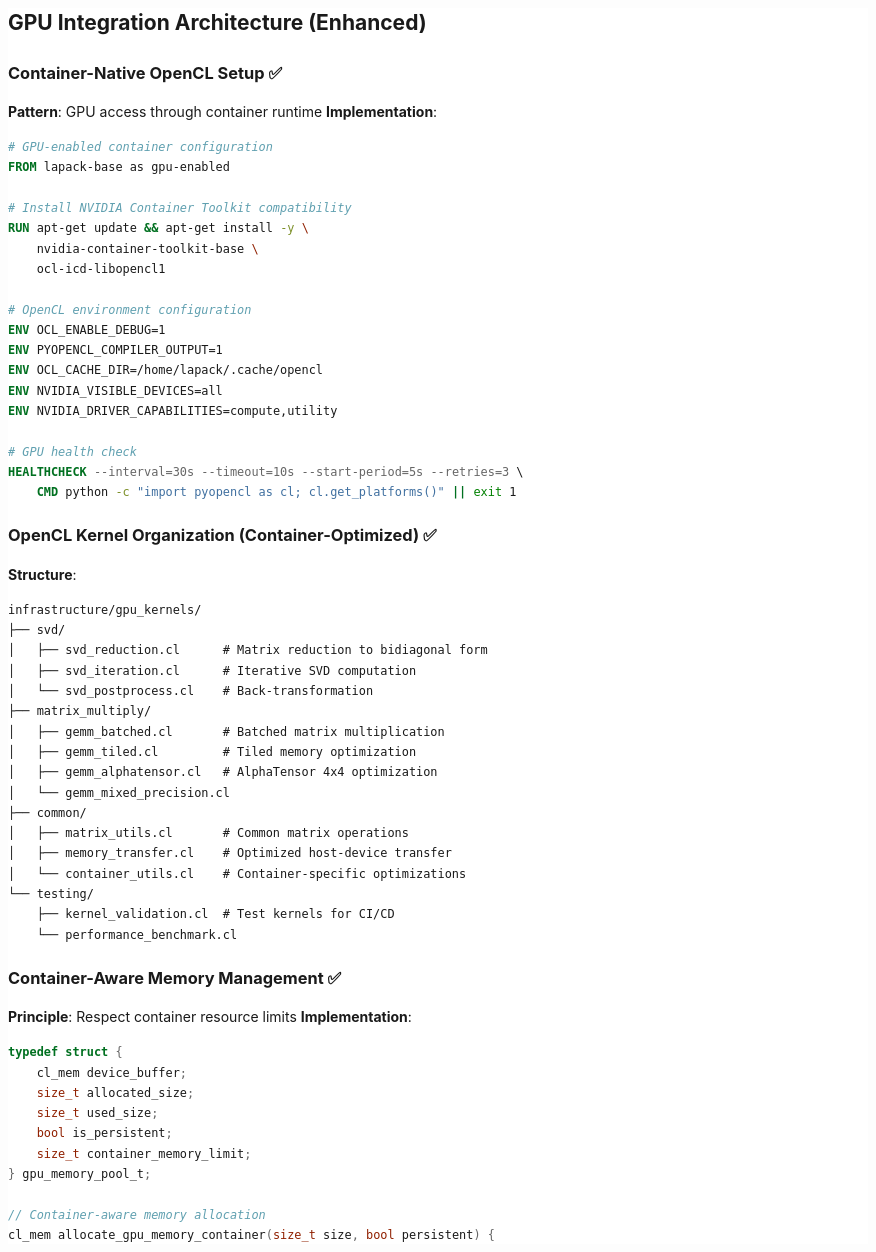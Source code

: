 ## GPU Integration Architecture (Enhanced)

### Container-Native OpenCL Setup ✅
**Pattern**: GPU access through container runtime
**Implementation**:

```dockerfile
# GPU-enabled container configuration
FROM lapack-base as gpu-enabled

# Install NVIDIA Container Toolkit compatibility
RUN apt-get update && apt-get install -y \
    nvidia-container-toolkit-base \
    ocl-icd-libopencl1

# OpenCL environment configuration
ENV OCL_ENABLE_DEBUG=1
ENV PYOPENCL_COMPILER_OUTPUT=1
ENV OCL_CACHE_DIR=/home/lapack/.cache/opencl
ENV NVIDIA_VISIBLE_DEVICES=all
ENV NVIDIA_DRIVER_CAPABILITIES=compute,utility

# GPU health check
HEALTHCHECK --interval=30s --timeout=10s --start-period=5s --retries=3 \
    CMD python -c "import pyopencl as cl; cl.get_platforms()" || exit 1
```

### OpenCL Kernel Organization (Container-Optimized) ✅
**Structure**:
```
infrastructure/gpu_kernels/
├── svd/
│   ├── svd_reduction.cl      # Matrix reduction to bidiagonal form
│   ├── svd_iteration.cl      # Iterative SVD computation
│   └── svd_postprocess.cl    # Back-transformation
├── matrix_multiply/
│   ├── gemm_batched.cl       # Batched matrix multiplication
│   ├── gemm_tiled.cl         # Tiled memory optimization
│   ├── gemm_alphatensor.cl   # AlphaTensor 4x4 optimization
│   └── gemm_mixed_precision.cl
├── common/
│   ├── matrix_utils.cl       # Common matrix operations
│   ├── memory_transfer.cl    # Optimized host-device transfer
│   └── container_utils.cl    # Container-specific optimizations
└── testing/
    ├── kernel_validation.cl  # Test kernels for CI/CD
    └── performance_benchmark.cl
```

### Container-Aware Memory Management ✅
**Principle**: Respect container resource limits
**Implementation**:
```c
typedef struct {
    cl_mem device_buffer;
    size_t allocated_size;
    size_t used_size;
    bool is_persistent;
    size_t container_memory_limit;
} gpu_memory_pool_t;

// Container-aware memory allocation
cl_mem allocate_gpu_memory_container(size_t size, bool persistent) {
```